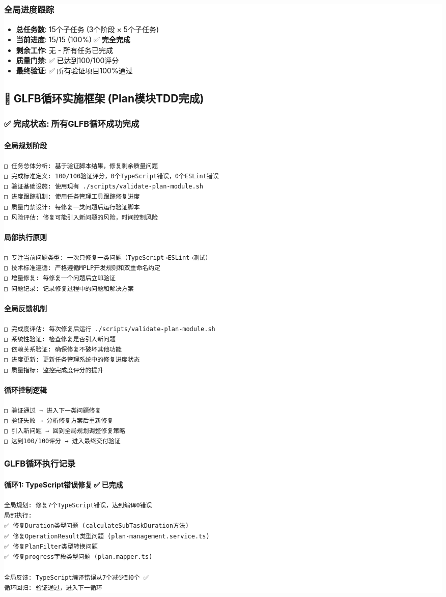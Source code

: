### **全局进度跟踪**
- **总任务数**: 15个子任务 (3个阶段 × 5个子任务)
- **当前进度**: 15/15 (100%) ✅ **完全完成**
- **剩余工作**: 无 - 所有任务已完成
- **质量门禁**: ✅ 已达到100/100评分
- **最终验证**: ✅ 所有验证项目100%通过

## 🔄 **GLFB循环实施框架 (Plan模块TDD完成)**

### **✅ 完成状态: 所有GLFB循环成功完成**

#### **全局规划阶段**
```markdown
□ 任务总体分析: 基于验证脚本结果，修复剩余质量问题
□ 完成标准定义: 100/100验证评分，0个TypeScript错误，0个ESLint错误
□ 验证基础设施: 使用现有 ./scripts/validate-plan-module.sh
□ 进度跟踪机制: 使用任务管理工具跟踪修复进度
□ 质量门禁设计: 每修复一类问题后运行验证脚本
□ 风险评估: 修复可能引入新问题的风险，时间控制风险
```

#### **局部执行原则**
```markdown
□ 专注当前问题类型: 一次只修复一类问题（TypeScript→ESLint→测试）
□ 技术标准遵循: 严格遵循MPLP开发规则和双重命名约定
□ 增量修复: 每修复一个问题后立即验证
□ 问题记录: 记录修复过程中的问题和解决方案
```

#### **全局反馈机制**
```markdown
□ 完成度评估: 每次修复后运行 ./scripts/validate-plan-module.sh
□ 系统性验证: 检查修复是否引入新问题
□ 依赖关系验证: 确保修复不破坏其他功能
□ 进度更新: 更新任务管理系统中的修复进度状态
□ 质量指标: 监控完成度评分的提升
```

#### **循环控制逻辑**
```markdown
□ 验证通过 → 进入下一类问题修复
□ 验证失败 → 分析修复方案后重新修复
□ 引入新问题 → 回到全局规划调整修复策略
□ 达到100/100评分 → 进入最终交付验证
```

### **GLFB循环执行记录**

#### **循环1: TypeScript错误修复 ✅ 已完成**
```markdown
全局规划: 修复7个TypeScript错误，达到编译0错误
局部执行:
✅ 修复Duration类型问题 (calculateSubTaskDuration方法)
✅ 修复OperationResult类型问题 (plan-management.service.ts)
✅ 修复PlanFilter类型转换问题
✅ 修复progress字段类型问题 (plan.mapper.ts)

全局反馈: TypeScript编译错误从7个减少到0个 ✅
循环回归: 验证通过，进入下一循环
```
